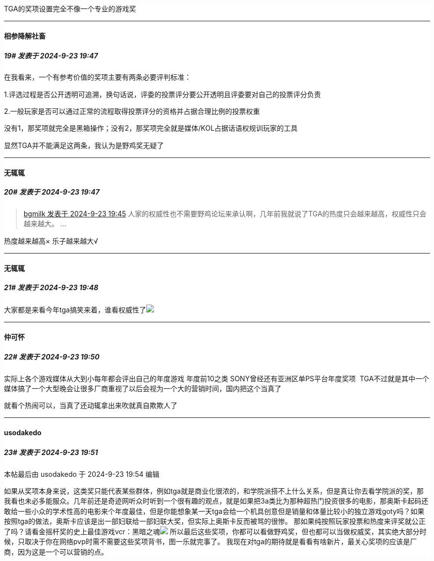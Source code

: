 TGA的奖项设置完全不像一个专业的游戏奖

*****

####  相参降解社畜  
##### 19#       发表于 2024-9-23 19:47

在我看来，一个有参考价值的奖项主要有两条必要评判标准：

1.评选过程是否公开透明可追溯，换句话说，评委的投票评分要公开透明且评委要对自己的投票评分负责

2.一般玩家是否可以通过正常的流程取得投票评分的资格并占据合理比例的投票权重

没有1，那奖项就完全是黑箱操作；没有2，那奖项完全就是媒体/KOL占据话语权规训玩家的工具

显然TGA并不能满足这两条，我认为是野鸡奖无疑了

*****

####  无辄辄  
##### 20#       发表于 2024-9-23 19:47

<blockquote><a href="httphttps://bbs.saraba1st.com/2b/forum.php?mod=redirect&amp;goto=findpost&amp;pid=66284344&amp;ptid=2200573" target="_blank">bgmilk 发表于 2024-9-23 19:45</a>
人家的权威性也不需要野鸡论坛来承认啊，几年前我就说了TGA的热度只会越来越高，权威性只会越来越大。 ...</blockquote>
热度越来越高× 乐子越来越大√

*****

####  无辄辄  
##### 21#       发表于 2024-9-23 19:48

大家都是来看今年tga搞笑来着，谁看权威性了<img src="https://static.saraba1st.com/image/smiley/face2017/067.png" referrerpolicy="no-referrer">

*****

####  仲可怀  
##### 22#       发表于 2024-9-23 19:50

实际上各个游戏媒体从大到小每年都会评出自己的年度游戏 年度前10之类 SONY曾经还有亚洲区单PS平台年度奖项  TGA不过就是其中一个媒体搞了一个大型晚会让很多厂商重视了以后会视为一个大的营销时间，国内把这个当真了

就看个热闹可以，当真了还动辄拿出来吹就真自欺欺人了

*****

####  usodakedo  
##### 23#       发表于 2024-9-23 19:51

 本帖最后由 usodakedo 于 2024-9-23 19:54 编辑 

如果从奖项本身来说，这类奖只能代表某些群体，例如tga就是商业化很浓的，和学院派搭不上什么关系，但是真让你去看学院派的奖，那我看也未必多能服众。几年前还是奇迹网听众时听到一个很有趣的观点，就是如果把3a类比为那种超热门投资很多的电影，那奥斯卡起码还敢给一些小众的学术性高的电影来个年度最佳，但是你能想象某一天tga会给一个机具创意但是销量和体量比较小的独立游戏goty吗？如果按照tga的做法，奥斯卡应该是出一部妇联给一部妇联大奖，但实际上奥斯卡反而被骂的很惨。
那如果纯按照玩家投票和热度来评奖就公正了吗？请看金摇杆奖的史上最佳游戏vcr：黑暗之魂<img src="https://static.saraba1st.com/image/smiley/face2017/067.png" referrerpolicy="no-referrer">
所以最后这些奖项，你都可以看做野鸡奖，但也都可以当做权威奖，其实绝大部分时候，只取决于你在网络pvp时需不需要这些奖项背书，图一乐就完事了。
我现在对tga的期待就是看看有啥新片，最关心奖项的应该是厂商，因为这是一个可以营销的点。

